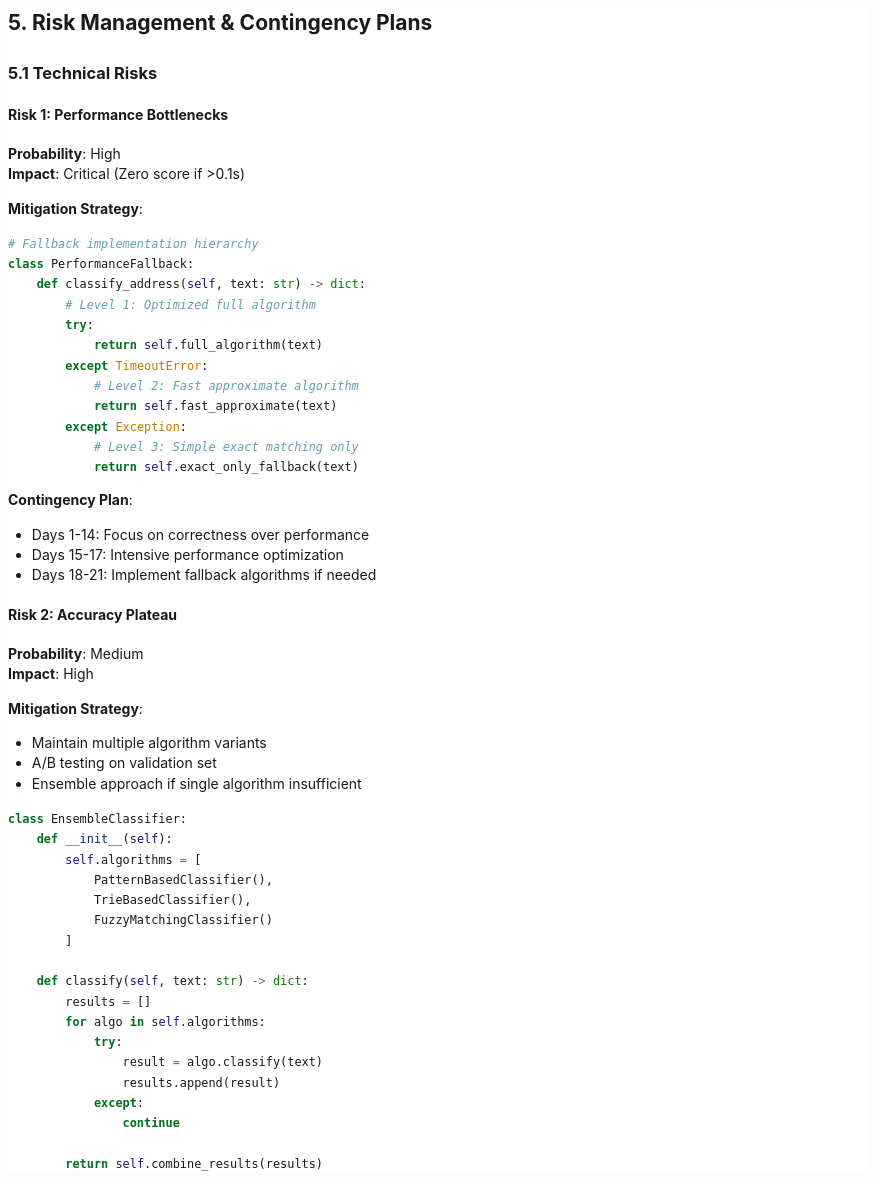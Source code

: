 ## 5. Risk Management & Contingency Plans

### 5.1 Technical Risks

#### Risk 1: Performance Bottlenecks
**Probability**: High  
**Impact**: Critical (Zero score if >0.1s)

**Mitigation Strategy**:
```python
# Fallback implementation hierarchy
class PerformanceFallback:
    def classify_address(self, text: str) -> dict:
        # Level 1: Optimized full algorithm
        try:
            return self.full_algorithm(text)
        except TimeoutError:
            # Level 2: Fast approximate algorithm
            return self.fast_approximate(text)
        except Exception:
            # Level 3: Simple exact matching only
            return self.exact_only_fallback(text)
```

**Contingency Plan**:
- Days 1-14: Focus on correctness over performance
- Days 15-17: Intensive performance optimization
- Days 18-21: Implement fallback algorithms if needed

#### Risk 2: Accuracy Plateau
**Probability**: Medium  
**Impact**: High

**Mitigation Strategy**:
- Maintain multiple algorithm variants
- A/B testing on validation set
- Ensemble approach if single algorithm insufficient

```python
class EnsembleClassifier:
    def __init__(self):
        self.algorithms = [
            PatternBasedClassifier(),
            TrieBasedClassifier(),
            FuzzyMatchingClassifier()
        ]
    
    def classify(self, text: str) -> dict:
        results = []
        for algo in self.algorithms:
            try:
                result = algo.classify(text)
                results.append(result)
            except:
                continue
        
        return self.combine_results(results)
```
